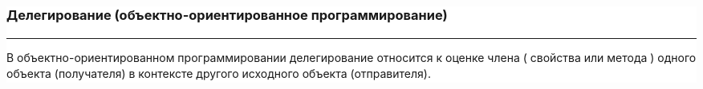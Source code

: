 







### Делегирование (объектно-ориентированное программирование)
**********************************************************
В объектно-ориентированном программировании делегирование относится 
к оценке члена ( свойства или метода ) одного объекта (получателя) 
в контексте другого исходного объекта (отправителя).




































